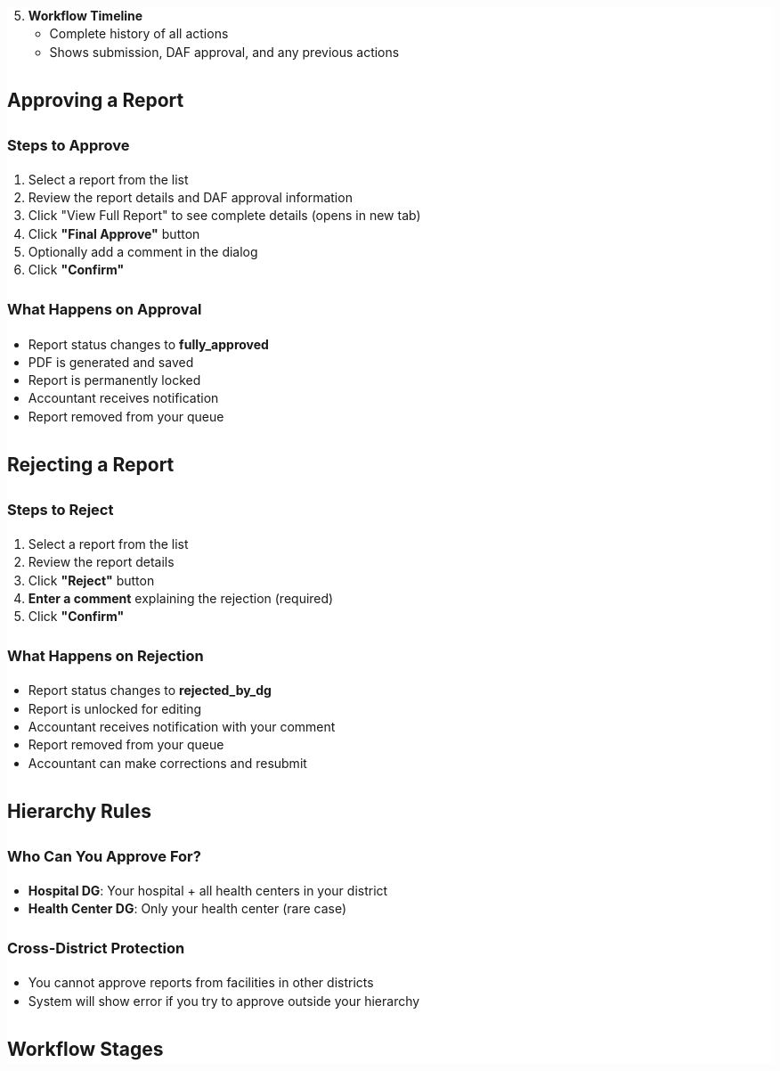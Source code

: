 5. **Workflow Timeline**
   - Complete history of all actions
   - Shows submission, DAF approval, and any previous actions

## Approving a Report

### Steps to Approve
1. Select a report from the list
2. Review the report details and DAF approval information
3. Click "View Full Report" to see complete details (opens in new tab)
4. Click **"Final Approve"** button
5. Optionally add a comment in the dialog
6. Click **"Confirm"**

### What Happens on Approval
- Report status changes to **fully_approved**
- PDF is generated and saved
- Report is permanently locked
- Accountant receives notification
- Report removed from your queue

## Rejecting a Report

### Steps to Reject
1. Select a report from the list
2. Review the report details
3. Click **"Reject"** button
4. **Enter a comment** explaining the rejection (required)
5. Click **"Confirm"**

### What Happens on Rejection
- Report status changes to **rejected_by_dg**
- Report is unlocked for editing
- Accountant receives notification with your comment
- Report removed from your queue
- Accountant can make corrections and resubmit

## Hierarchy Rules

### Who Can You Approve For?
- **Hospital DG**: Your hospital + all health centers in your district
- **Health Center DG**: Only your health center (rare case)

### Cross-District Protection
- You cannot approve reports from facilities in other districts
- System will show error if you try to approve outside your hierarchy

## Workflow Stages
